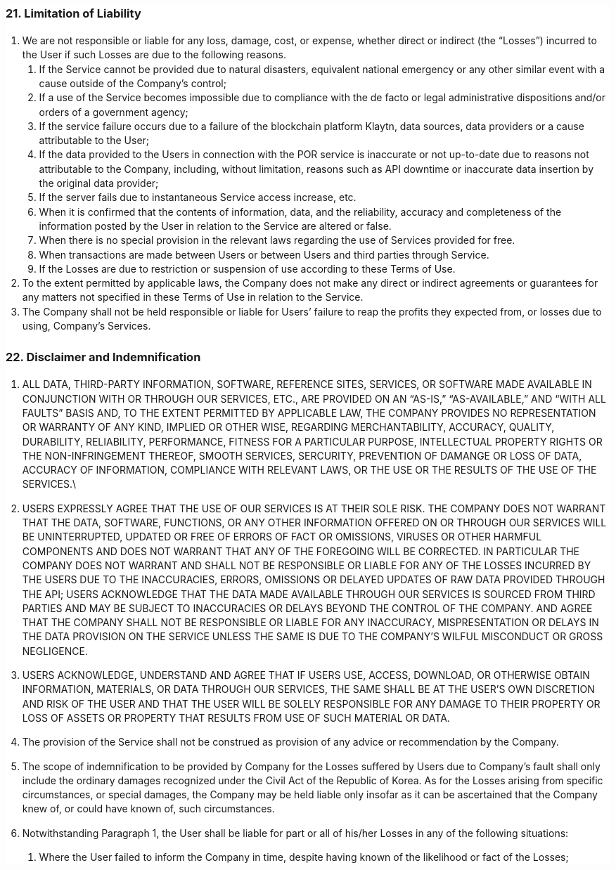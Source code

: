 ### 21. Limitation of Liability

1. We are not responsible or liable for any loss, damage, cost, or expense, whether direct or indirect (the “Losses”) incurred to the User if such Losses are due to the following reasons.
   1. If the Service cannot be provided due to natural disasters, equivalent national emergency or any other similar event with a cause outside of the Company’s control;
   2. If a use of the Service becomes impossible due to compliance with the de facto or legal administrative dispositions and/or orders of a government agency;
   3. If the service failure occurs due to a failure of the blockchain platform Klaytn, data sources, data providers or a cause attributable to the User;
   4. If the data provided to the Users in connection with the POR service is inaccurate or not up-to-date due to reasons not attributable to the Company, including, without limitation, reasons such as API downtime or inaccurate data insertion by the original data provider;&#x20;
   5. If the server fails due to instantaneous Service access increase, etc.
   6. When it is confirmed that the contents of information, data, and the reliability, accuracy and completeness of the information posted by the User in relation to the Service are altered or false.
   7. When there is no special provision in the relevant laws regarding the use of Services provided for free.
   8. When transactions are made between Users or between Users and third parties through Service.
   9. If the Losses are due to restriction or suspension of use according to these Terms of Use.
2. To the extent permitted by applicable laws, the Company does not make any direct or indirect agreements or guarantees for any matters not specified in these Terms of Use in relation to the Service.
3. The Company shall not be held responsible or liable for Users’ failure to reap the profits they expected from, or losses due to using, Company’s Services.

### 22. Disclaimer and Indemnification&#x20;

1. ALL DATA, THIRD-PARTY INFORMATION, SOFTWARE, REFERENCE SITES, SERVICES, OR SOFTWARE MADE AVAILABLE IN CONJUNCTION WITH OR THROUGH OUR SERVICES, ETC., ARE PROVIDED ON AN “AS-IS,” “AS-AVAILABLE,” AND “WITH ALL FAULTS” BASIS AND, TO THE EXTENT PERMITTED BY APPLICABLE LAW, THE COMPANY PROVIDES NO REPRESENTATION OR WARRANTY OF ANY KIND, IMPLIED OR OTHER WISE, REGARDING MERCHANTABILITY, ACCURACY, QUALITY, DURABILITY, RELIABILITY, PERFORMANCE, FITNESS FOR A PARTICULAR PURPOSE, INTELLECTUAL PROPERTY RIGHTS OR THE NON-INFRINGEMENT THEREOF, SMOOTH SERVICES, SERCURITY, PREVENTION OF DAMANGE OR LOSS OF DATA, ACCURACY OF INFORMATION, COMPLIANCE WITH RELEVANT LAWS, OR THE USE OR THE RESULTS OF THE USE OF THE SERVICES.\

2. USERS EXPRESSLY AGREE THAT THE USE OF OUR SERVICES IS AT THEIR SOLE RISK. THE COMPANY DOES NOT WARRANT THAT THE DATA, SOFTWARE, FUNCTIONS, OR ANY OTHER INFORMATION OFFERED ON OR THROUGH OUR SERVICES WILL BE UNINTERRUPTED, UPDATED OR FREE OF ERRORS OF FACT OR OMISSIONS, VIRUSES OR OTHER HARMFUL COMPONENTS AND DOES NOT WARRANT THAT ANY OF THE FOREGOING WILL BE CORRECTED. IN PARTICULAR THE COMPANY DOES NOT WARRANT AND SHALL NOT BE RESPONSIBLE OR LIABLE FOR ANY OF THE LOSSES INCURRED BY THE USERS DUE TO THE INACCURACIES, ERRORS, OMISSIONS OR DELAYED UPDATES OF RAW DATA PROVIDED THROUGH THE API; USERS ACKNOWLEDGE THAT THE DATA MADE AVAILABLE THROUGH OUR SERVICES IS SOURCED FROM THIRD PARTIES AND MAY BE SUBJECT TO INACCURACIES OR DELAYS BEYOND THE CONTROL OF THE COMPANY. AND AGREE THAT THE COMPANY SHALL NOT BE RESPONSIBLE OR LIABLE FOR ANY INACCURACY, MISPRESENTATION OR DELAYS IN THE DATA PROVISION ON THE SERVICE UNLESS THE SAME IS DUE TO THE COMPANY’S WILFUL MISCONDUCT OR GROSS NEGLIGENCE.&#x20;
3. USERS ACKNOWLEDGE, UNDERSTAND AND AGREE THAT IF USERS USE, ACCESS, DOWNLOAD, OR OTHERWISE OBTAIN INFORMATION, MATERIALS, OR DATA THROUGH OUR SERVICES, THE SAME SHALL BE AT THE USER’S OWN DISCRETION AND RISK OF THE USER AND THAT THE USER WILL BE SOLELY RESPONSIBLE FOR ANY DAMAGE TO THEIR PROPERTY OR LOSS OF ASSETS OR PROPERTY THAT RESULTS FROM USE OF SUCH MATERIAL OR DATA.
4. The provision of the Service shall not be construed as provision of any advice or recommendation by the Company.
5. The scope of indemnification to be provided by Company for the Losses suffered by Users due to Company’s fault shall only include the ordinary damages recognized under the Civil Act of the Republic of Korea. As for the Losses arising from specific circumstances, or special damages, the Company may be held liable only insofar as it can be ascertained that the Company knew of, or could have known of, such circumstances.
6. Notwithstanding Paragraph 1, the User shall be liable for part or all of his/her Losses in any of the following situations:
   1. Where the User failed to inform the Company in time, despite having known of the likelihood or fact of the Losses;